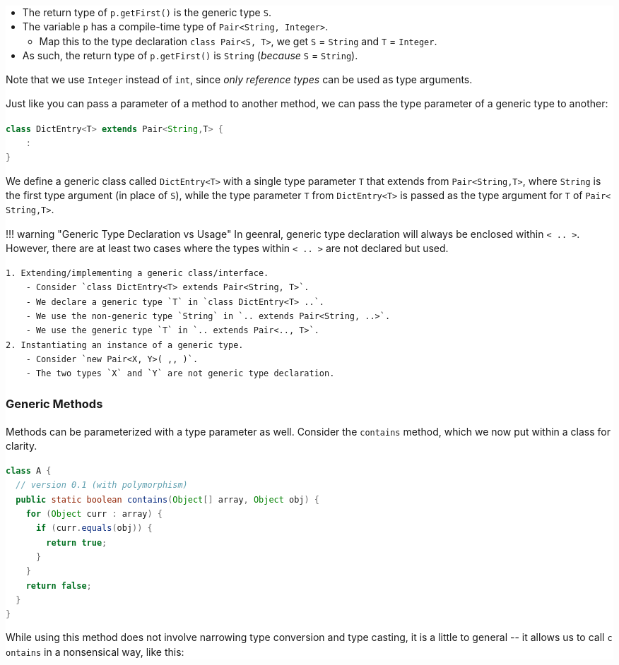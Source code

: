 - The return type of `p.getFirst()` is the generic type `S`.
- The variable `p` has a compile-time type of `Pair<String, Integer>`.
    - Map this to the type declaration `class Pair<S, T>`, we get `S` = `String` and `T` = `Integer`.
- As such, the return type of `p.getFirst()` is `String` (_because_ `S` = `String`).

Note that we use `Integer` instead of `int`, since _only reference types_ can be used as type arguments.

Just like you can pass a parameter of a method to another method, we can pass the type parameter of a generic type to another:

```Java
class DictEntry<T> extends Pair<String,T> {
    :
}
```

We define a generic class called `DictEntry<T>` with a single type parameter `T` that extends from `Pair<String,T>`, where `String` is the first type argument (in place of `S`), while the type parameter `T` from `DictEntry<T>` is passed as the type argument for `T` of `Pair<String,T>`.

!!! warning "Generic Type Declaration vs Usage"
    In geenral, generic type declaration will always be enclosed within `< .. >`.  However, there are at least two cases where the types within `< .. >` are not declared but used.

    1. Extending/implementing a generic class/interface.
        - Consider `class DictEntry<T> extends Pair<String, T>`.
        - We declare a generic type `T` in `class DictEntry<T> ..`.
        - We use the non-generic type `String` in `.. extends Pair<String, ..>`.
        - We use the generic type `T` in `.. extends Pair<.., T>`.
    2. Instantiating an instance of a generic type.
        - Consider `new Pair<X, Y>( ,, )`.
        - The two types `X` and `Y` are not generic type declaration.


### Generic Methods

Methods can be parameterized with a type parameter as well.  Consider the `contains` method, which we now put within a class for clarity.

```Java
class A {
  // version 0.1 (with polymorphism)
  public static boolean contains(Object[] array, Object obj) {
    for (Object curr : array) {
      if (curr.equals(obj)) {
        return true;
      }
    }
    return false;
  }
}
```

While using this method does not involve narrowing type conversion and type casting, it is a little to general -- it allows us to call `contains` in a nonsensical way, like this:
